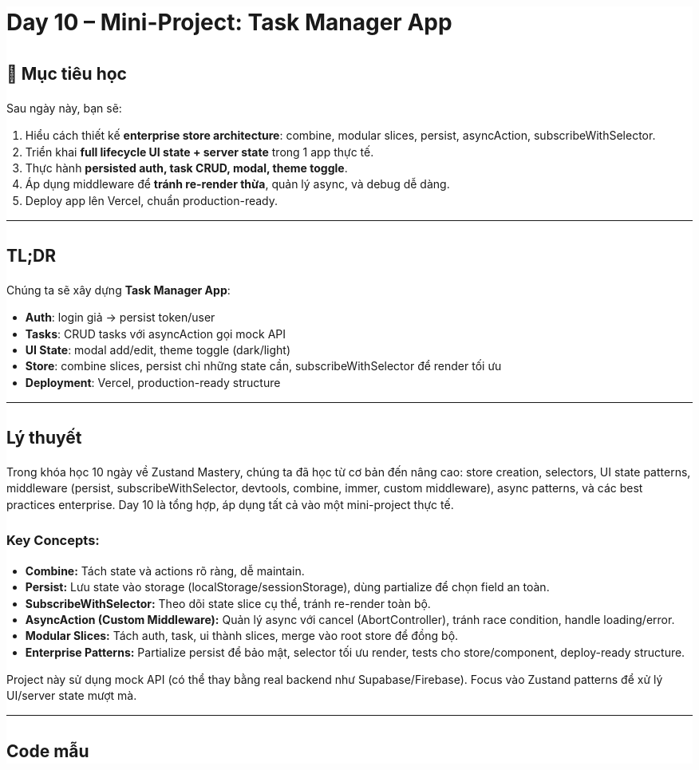 # Day 10 – Mini-Project: Task Manager App

## 🎯 Mục tiêu học

Sau ngày này, bạn sẽ:

1. Hiểu cách thiết kế **enterprise store architecture**: combine, modular slices, persist, asyncAction, subscribeWithSelector.
2. Triển khai **full lifecycle UI state + server state** trong 1 app thực tế.
3. Thực hành **persisted auth, task CRUD, modal, theme toggle**.
4. Áp dụng middleware để **tránh re-render thừa**, quản lý async, và debug dễ dàng.
5. Deploy app lên Vercel, chuẩn production-ready.

---

## TL;DR

Chúng ta sẽ xây dựng **Task Manager App**:

* **Auth**: login giả → persist token/user
* **Tasks**: CRUD tasks với asyncAction gọi mock API
* **UI State**: modal add/edit, theme toggle (dark/light)
* **Store**: combine slices, persist chỉ những state cần, subscribeWithSelector để render tối ưu
* **Deployment**: Vercel, production-ready structure

---

## Lý thuyết

Trong khóa học 10 ngày về Zustand Mastery, chúng ta đã học từ cơ bản đến nâng cao: store creation, selectors, UI state patterns, middleware (persist, subscribeWithSelector, devtools, combine, immer, custom middleware), async patterns, và các best practices enterprise. Day 10 là tổng hợp, áp dụng tất cả vào một mini-project thực tế.

### Key Concepts:
- **Combine:** Tách state và actions rõ ràng, dễ maintain.
- **Persist:** Lưu state vào storage (localStorage/sessionStorage), dùng partialize để chọn field an toàn.
- **SubscribeWithSelector:** Theo dõi state slice cụ thể, tránh re-render toàn bộ.
- **AsyncAction (Custom Middleware):** Quản lý async với cancel (AbortController), tránh race condition, handle loading/error.
- **Modular Slices:** Tách auth, task, ui thành slices, merge vào root store để đồng bộ.
- **Enterprise Patterns:** Partialize persist để bảo mật, selector tối ưu render, tests cho store/component, deploy-ready structure.

Project này sử dụng mock API (có thể thay bằng real backend như Supabase/Firebase). Focus vào Zustand patterns để xử lý UI/server state mượt mà.

---

## Code mẫu
